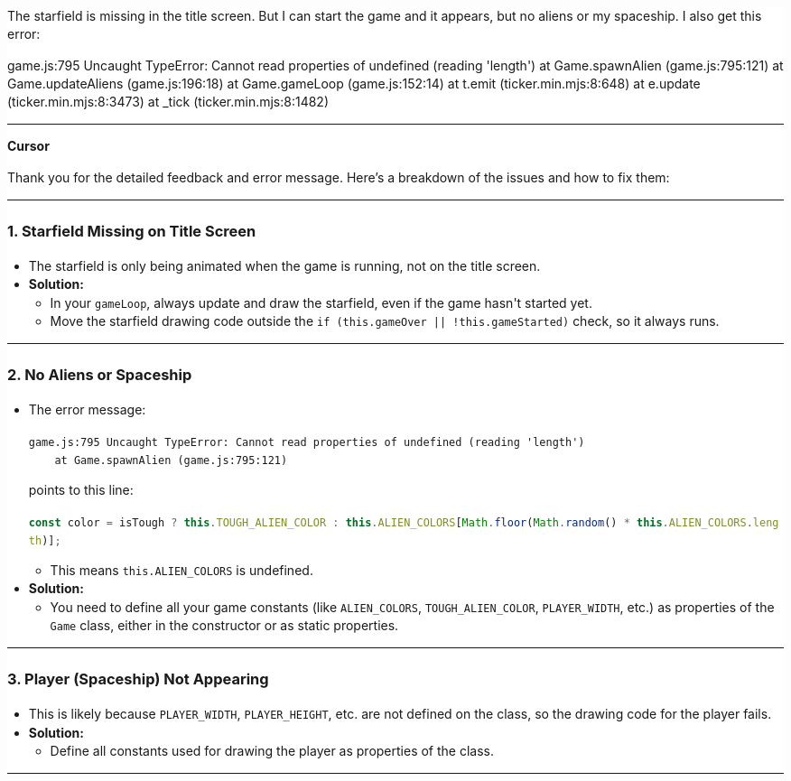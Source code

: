 The starfield is missing in the title screen.  But I can start the game and it appears, but no aliens or my spaceship.  I also get this error:

game.js:795 Uncaught TypeError: Cannot read properties of undefined (reading 'length')
    at Game.spawnAlien (game.js:795:121)
    at Game.updateAliens (game.js:196:18)
    at Game.gameLoop (game.js:152:14)
    at t.emit (ticker.min.mjs:8:648)
    at e.update (ticker.min.mjs:8:3473)
    at _tick (ticker.min.mjs:8:1482)

---

**Cursor**

Thank you for the detailed feedback and error message. Here’s a breakdown of the issues and how to fix them:

---

### 1. **Starfield Missing on Title Screen**
- The starfield is only being animated when the game is running, not on the title screen.
- **Solution:**  
  - In your `gameLoop`, always update and draw the starfield, even if the game hasn't started yet.  
  - Move the starfield drawing code outside the `if (this.gameOver || !this.gameStarted)` check, so it always runs.

---

### 2. **No Aliens or Spaceship**
- The error message:
  ```
  game.js:795 Uncaught TypeError: Cannot read properties of undefined (reading 'length')
      at Game.spawnAlien (game.js:795:121)
  ```
  points to this line:
  ```js
  const color = isTough ? this.TOUGH_ALIEN_COLOR : this.ALIEN_COLORS[Math.floor(Math.random() * this.ALIEN_COLORS.length)];
  ```
  - This means `this.ALIEN_COLORS` is undefined.
- **Solution:**  
  - You need to define all your game constants (like `ALIEN_COLORS`, `TOUGH_ALIEN_COLOR`, `PLAYER_WIDTH`, etc.) as properties of the `Game` class, either in the constructor or as static properties.

---

### 3. **Player (Spaceship) Not Appearing**
- This is likely because `PLAYER_WIDTH`, `PLAYER_HEIGHT`, etc. are not defined on the class, so the drawing code for the player fails.
- **Solution:**  
  - Define all constants used for drawing the player as properties of the class.

---
